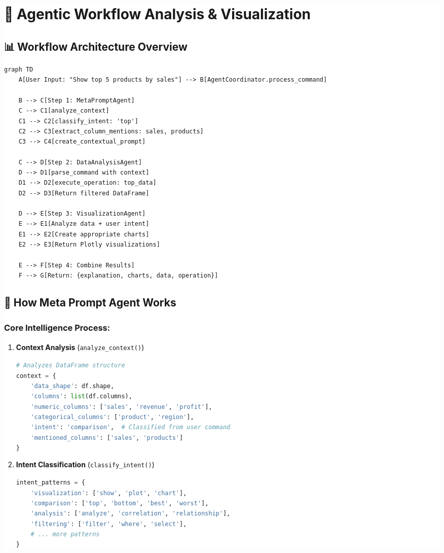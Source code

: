 # 🤖 Agentic Workflow Analysis & Visualization

## 📊 **Workflow Architecture Overview**

```mermaid
graph TD
    A[User Input: "Show top 5 products by sales"] --> B[AgentCoordinator.process_command]

    B --> C[Step 1: MetaPromptAgent]
    C --> C1[analyze_context]
    C1 --> C2[classify_intent: 'top']
    C2 --> C3[extract_column_mentions: sales, products]
    C3 --> C4[create_contextual_prompt]

    C --> D[Step 2: DataAnalysisAgent]
    D --> D1[parse_command with context]
    D1 --> D2[execute_operation: top_data]
    D2 --> D3[Return filtered DataFrame]

    D --> E[Step 3: VisualizationAgent]
    E --> E1[Analyze data + user intent]
    E1 --> E2[Create appropriate charts]
    E2 --> E3[Return Plotly visualizations]

    E --> F[Step 4: Combine Results]
    F --> G[Return: {explanation, charts, data, operation}]
```

## 🧠 **How Meta Prompt Agent Works**

### **Core Intelligence Process:**

1. **Context Analysis** (`analyze_context()`)
   ```python
   # Analyzes DataFrame structure
   context = {
       'data_shape': df.shape,
       'columns': list(df.columns),
       'numeric_columns': ['sales', 'revenue', 'profit'],
       'categorical_columns': ['product', 'region'],
       'intent': 'comparison',  # Classified from user command
       'mentioned_columns': ['sales', 'products']
   }
   ```

2. **Intent Classification** (`classify_intent()`)
   ```python
   intent_patterns = {
       'visualization': ['show', 'plot', 'chart'],
       'comparison': ['top', 'bottom', 'best', 'worst'],
       'analysis': ['analyze', 'correlation', 'relationship'],
       'filtering': ['filter', 'where', 'select'],
       # ... more patterns
   }
   ```
